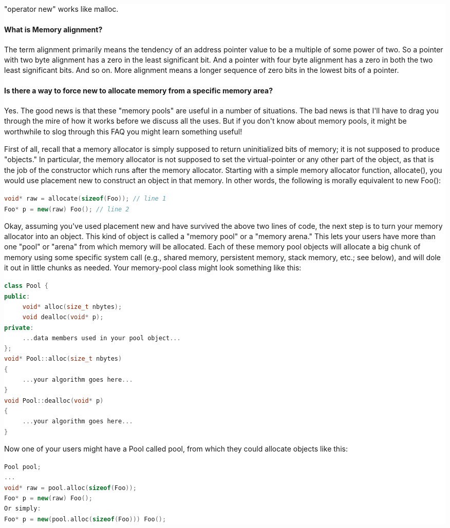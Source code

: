 "operator new" works like malloc.

#### What is Memory alignment?

The term alignment primarily means the tendency of an address pointer value to be a multiple of some power of two. So a pointer with two byte alignment has a zero in the least significant bit.  And a pointer with four byte alignment has a zero in both the two least significant bits. And so on. More alignment means a longer sequence of zero bits in the lowest bits of a pointer.

#### Is there a way to force new to allocate memory from a specific memory area?

Yes. The good news is that these "memory pools" are useful in a number of situations. The bad news is that I'll have to drag you through the mire of how it works before we discuss all the uses. But if you don't know about memory pools, it might be worthwhile to slog through this FAQ you might learn something useful!

First of all, recall that a memory allocator is simply supposed to return uninitialized bits of memory; it is not supposed to produce "objects." In particular, the memory allocator is not supposed to set the virtual-pointer or any other part of the object, as that is the job of the constructor which runs after the memory allocator. Starting with a simple memory allocator function, allocate(), you would use placement new to construct an object in that memory. In other words, the following is morally equivalent to new Foo():

```cpp
void* raw = allocate(sizeof(Foo)); // line 1
Foo* p = new(raw) Foo(); // line 2
```
Okay, assuming you've used placement new and have survived the above two lines of code, the next step is to turn your memory allocator into an object. This kind of object is called a "memory pool" or a "memory arena." This lets your users have more than one "pool" or "arena" from which memory will be allocated. Each of these memory pool objects will allocate a big chunk of memory using some specific system call (e.g., shared memory, persistent memory, stack memory, etc.; see below), and will dole it out in little chunks as needed. Your memory-pool class might look something like this:

```cpp
class Pool {
public:
     void* alloc(size_t nbytes);
     void dealloc(void* p);
private:
     ...data members used in your pool object...
};
void* Pool::alloc(size_t nbytes)
{
     ...your algorithm goes here...
}
void Pool::dealloc(void* p)
{
     ...your algorithm goes here...
}
```
Now one of your users might have a Pool called pool, from which they could allocate objects like this:
```cpp
Pool pool;
...
void* raw = pool.alloc(sizeof(Foo));
Foo* p = new(raw) Foo();
Or simply:
Foo* p = new(pool.alloc(sizeof(Foo))) Foo();
```
